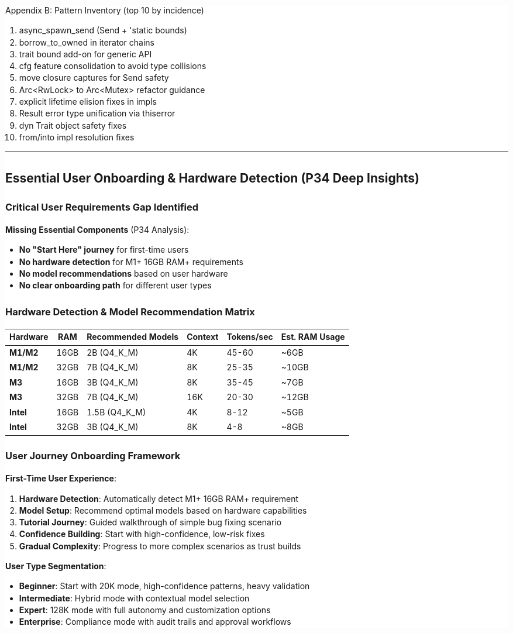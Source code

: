 Appendix B: Pattern Inventory (top 10 by incidence)
1) async_spawn_send (Send + 'static bounds)
2) borrow_to_owned in iterator chains
3) trait bound add-on for generic API
4) cfg feature consolidation to avoid type collisions
5) move closure captures for Send safety
6) Arc<RwLock<T>> to Arc<Mutex<T>> refactor guidance
7) explicit lifetime elision fixes in impls
8) Result error type unification via thiserror
9) dyn Trait object safety fixes
10) from/into impl resolution fixes

---

## Essential User Onboarding & Hardware Detection (P34 Deep Insights)

### **Critical User Requirements Gap Identified**

**Missing Essential Components** (P34 Analysis):
- **No "Start Here" journey** for first-time users
- **No hardware detection** for M1+ 16GB RAM+ requirements
- **No model recommendations** based on user hardware
- **No clear onboarding path** for different user types

### **Hardware Detection & Model Recommendation Matrix**

| Hardware | RAM | Recommended Models | Context | Tokens/sec | Est. RAM Usage |
|----------|-----|-------------------|---------|------------|----------------|
| **M1/M2** | 16GB | 2B (Q4_K_M) | 4K | 45-60 | ~6GB |
| **M1/M2** | 32GB | 7B (Q4_K_M) | 8K | 25-35 | ~10GB |
| **M3** | 16GB | 3B (Q4_K_M) | 8K | 35-45 | ~7GB |
| **M3** | 32GB | 7B (Q4_K_M) | 16K | 20-30 | ~12GB |
| **Intel** | 16GB | 1.5B (Q4_K_M) | 4K | 8-12 | ~5GB |
| **Intel** | 32GB | 3B (Q4_K_M) | 8K | 4-8 | ~8GB |

### **User Journey Onboarding Framework**

**First-Time User Experience**:
1. **Hardware Detection**: Automatically detect M1+ 16GB RAM+ requirement
2. **Model Setup**: Recommend optimal models based on hardware capabilities
3. **Tutorial Journey**: Guided walkthrough of simple bug fixing scenario
4. **Confidence Building**: Start with high-confidence, low-risk fixes
5. **Gradual Complexity**: Progress to more complex scenarios as trust builds

**User Type Segmentation**:
- **Beginner**: Start with 20K mode, high-confidence patterns, heavy validation
- **Intermediate**: Hybrid mode with contextual model selection
- **Expert**: 128K mode with full autonomy and customization options
- **Enterprise**: Compliance mode with audit trails and approval workflows
